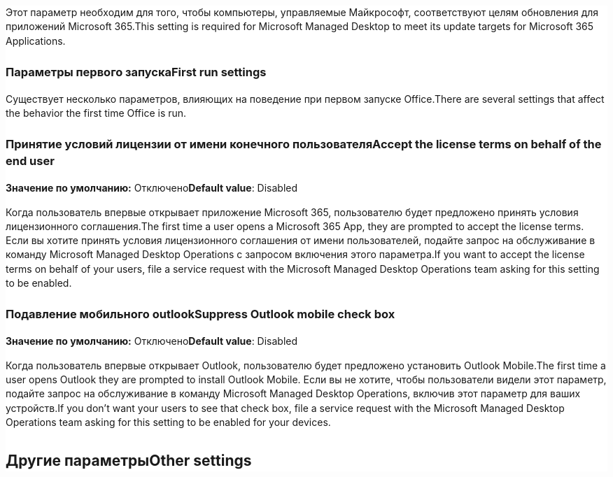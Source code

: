 <span data-ttu-id="b89b5-179">Этот параметр необходим для того, чтобы компьютеры, управляемые Майкрософт, соответствуют целям обновления для приложений Microsoft 365.</span><span class="sxs-lookup"><span data-stu-id="b89b5-179">This setting is required for Microsoft Managed Desktop to meet its update targets for Microsoft 365 Applications.</span></span> 

### <a name="first-run-settings"></a><span data-ttu-id="b89b5-180">Параметры первого запуска</span><span class="sxs-lookup"><span data-stu-id="b89b5-180">First run settings</span></span> 

<span data-ttu-id="b89b5-181">Существует несколько параметров, влияющих на поведение при первом запуске Office.</span><span class="sxs-lookup"><span data-stu-id="b89b5-181">There are several settings that affect the behavior the first time Office is run.</span></span>

### <a name="accept-the-license-terms-on-behalf-of-the-end-user"></a><span data-ttu-id="b89b5-182">Принятие условий лицензии от имени конечного пользователя</span><span class="sxs-lookup"><span data-stu-id="b89b5-182">Accept the license terms on behalf of the end user</span></span>

<span data-ttu-id="b89b5-183">**Значение по умолчанию:** Отключено</span><span class="sxs-lookup"><span data-stu-id="b89b5-183">**Default value**: Disabled</span></span>

<span data-ttu-id="b89b5-184">Когда пользователь впервые открывает приложение Microsoft 365, пользователю будет предложено принять условия лицензионного соглашения.</span><span class="sxs-lookup"><span data-stu-id="b89b5-184">The first time a user opens a Microsoft 365 App, they are prompted to accept the license terms.</span></span> <span data-ttu-id="b89b5-185">Если вы хотите принять условия лицензионного соглашения от имени пользователей, подайте запрос на обслуживание в команду Microsoft Managed Desktop Operations с запросом включения этого параметра.</span><span class="sxs-lookup"><span data-stu-id="b89b5-185">If you want to accept the license terms on behalf of your users, file a service request with the Microsoft Managed Desktop Operations team asking for this setting to be enabled.</span></span> 

### <a name="suppress-outlook-mobile-check-box"></a><span data-ttu-id="b89b5-186">Подавление мобильного outlook</span><span class="sxs-lookup"><span data-stu-id="b89b5-186">Suppress Outlook mobile check box</span></span>

<span data-ttu-id="b89b5-187">**Значение по умолчанию:** Отключено</span><span class="sxs-lookup"><span data-stu-id="b89b5-187">**Default value**: Disabled</span></span>

<span data-ttu-id="b89b5-188">Когда пользователь впервые открывает Outlook, пользователю будет предложено установить Outlook Mobile.</span><span class="sxs-lookup"><span data-stu-id="b89b5-188">The first time a user opens Outlook they are prompted to install Outlook Mobile.</span></span> <span data-ttu-id="b89b5-189">Если вы не хотите, чтобы пользователи видели этот параметр, подайте запрос на обслуживание в команду Microsoft Managed Desktop Operations, включив этот параметр для ваших устройств.</span><span class="sxs-lookup"><span data-stu-id="b89b5-189">If you don’t want your users to see that check box, file a service request with the Microsoft Managed Desktop Operations team asking for this setting to be enabled for your devices.</span></span> 

## <a name="other-settings"></a><span data-ttu-id="b89b5-190">Другие параметры</span><span class="sxs-lookup"><span data-stu-id="b89b5-190">Other settings</span></span>
